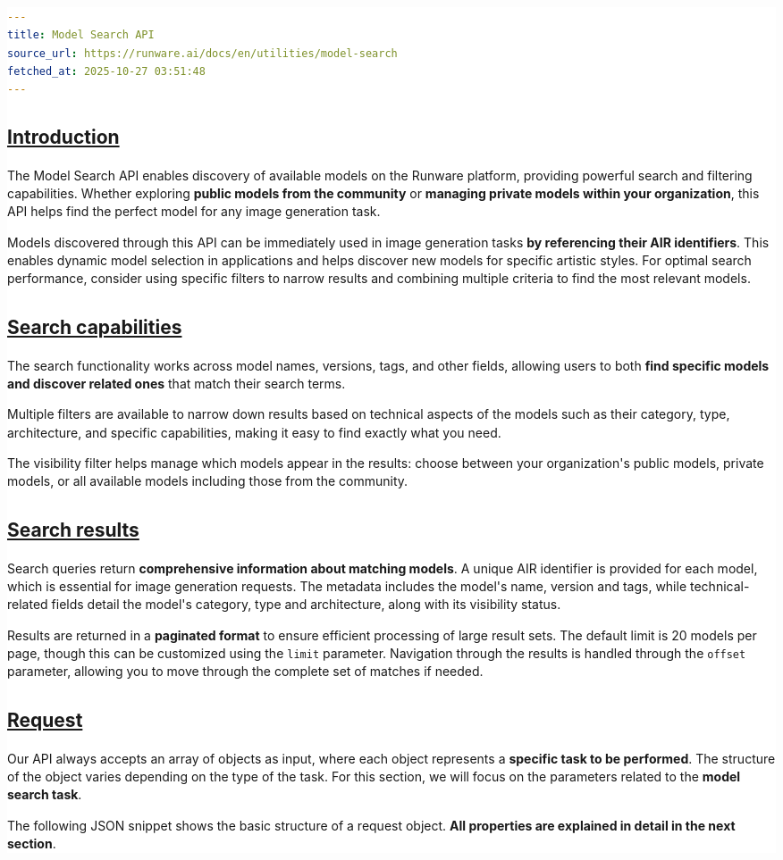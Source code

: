 ```yaml
---
title: Model Search API
source_url: https://runware.ai/docs/en/utilities/model-search
fetched_at: 2025-10-27 03:51:48
---
```


## [Introduction](#introduction)

The Model Search API enables discovery of available models on the Runware platform, providing powerful search and filtering capabilities. Whether exploring **public models from the community** or **managing private models within your organization**, this API helps find the perfect model for any image generation task.

Models discovered through this API can be immediately used in image generation tasks **by referencing their AIR identifiers**. This enables dynamic model selection in applications and helps discover new models for specific artistic styles. For optimal search performance, consider using specific filters to narrow results and combining multiple criteria to find the most relevant models.

## [Search capabilities](#search-capabilities)

The search functionality works across model names, versions, tags, and other fields, allowing users to both **find specific models and discover related ones** that match their search terms.

Multiple filters are available to narrow down results based on technical aspects of the models such as their category, type, architecture, and specific capabilities, making it easy to find exactly what you need.

The visibility filter helps manage which models appear in the results: choose between your organization's public models, private models, or all available models including those from the community.

## [Search results](#search-results)

Search queries return **comprehensive information about matching models**. A unique AIR identifier is provided for each model, which is essential for image generation requests. The metadata includes the model's name, version and tags, while technical-related fields detail the model's category, type and architecture, along with its visibility status.

Results are returned in a **paginated format** to ensure efficient processing of large result sets. The default limit is 20 models per page, though this can be customized using the `limit` parameter. Navigation through the results is handled through the `offset` parameter, allowing you to move through the complete set of matches if needed.

## [Request](#request)

Our API always accepts an array of objects as input, where each object represents a **specific task to be performed**. The structure of the object varies depending on the type of the task. For this section, we will focus on the parameters related to the **model search task**.

The following JSON snippet shows the basic structure of a request object. **All properties are explained in detail in the next section**.
